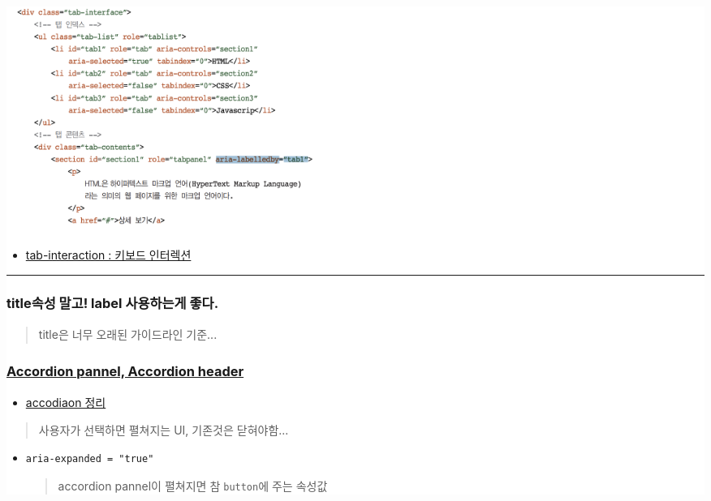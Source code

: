    <img src="../img/tab.png" width="400" />

- [tab-interaction : 키보드 인터렉션](https://www.w3.org/TR/wai-aria-practices-1.1/#tabpanel)

---

### title속성 말고! label 사용하는게 좋다.

> title은 너무 오래된 가이드라인 기준...

### [Accordion pannel, Accordion header](https://www.w3.org/TR/wai-aria-practices-1.1/examples/accordion/accordion.html)

- [accodiaon 정리](<https://www.wah.or.kr:444/_Upload/pds2/WAI-ARIA%20%EC%82%AC%EB%A1%80%EC%A7%91(%EC%98%A8%EB%9D%BC%EC%9D%B8%ED%8C%90).pdf>)

> 사용자가 선택하면 펼쳐지는 UI, 기존것은 닫혀야함...

- `aria-expanded = "true"`

  > accordion pannel이 펼쳐지면 참
  > `button`에 주는 속성값
